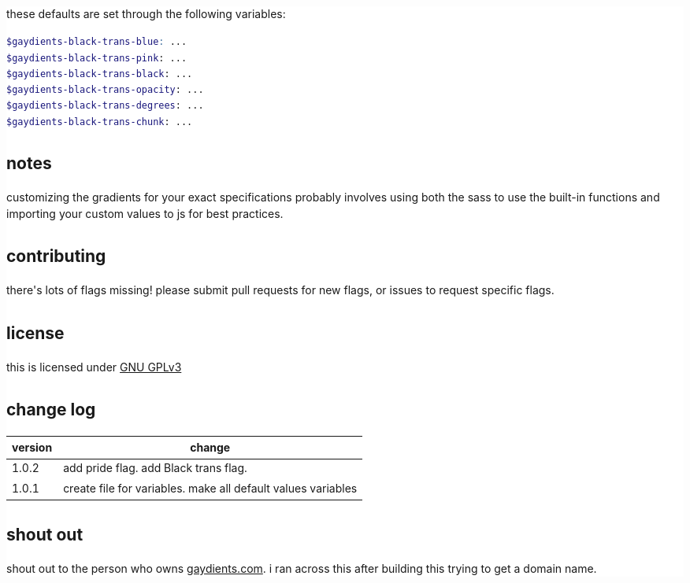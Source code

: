 these defaults are set through the following variables:
```scss
$gaydients-black-trans-blue: ...
$gaydients-black-trans-pink: ...
$gaydients-black-trans-black: ...
$gaydients-black-trans-opacity: ...
$gaydients-black-trans-degrees: ...
$gaydients-black-trans-chunk: ...
```

## notes
customizing the gradients for your exact specifications probably involves using both the sass to use the built-in functions and importing your custom values to js for best practices.

## contributing
there's lots of flags missing! please submit pull requests for new flags, or issues to request specific flags.

## license
this is licensed under [GNU GPLv3](https://github.com/anarchotechqueer/gaydients/blob/main/LICENSE)

## change log
| version | change |
| ------ | ------ |
| 1.0.2 | add pride flag. add Black trans flag. |
| 1.0.1 | create file for variables. make all default values variables |


## shout out
shout out to the person who owns [gaydients.com](https://gaydients.com/). i ran across this after building this trying to get a domain name.
